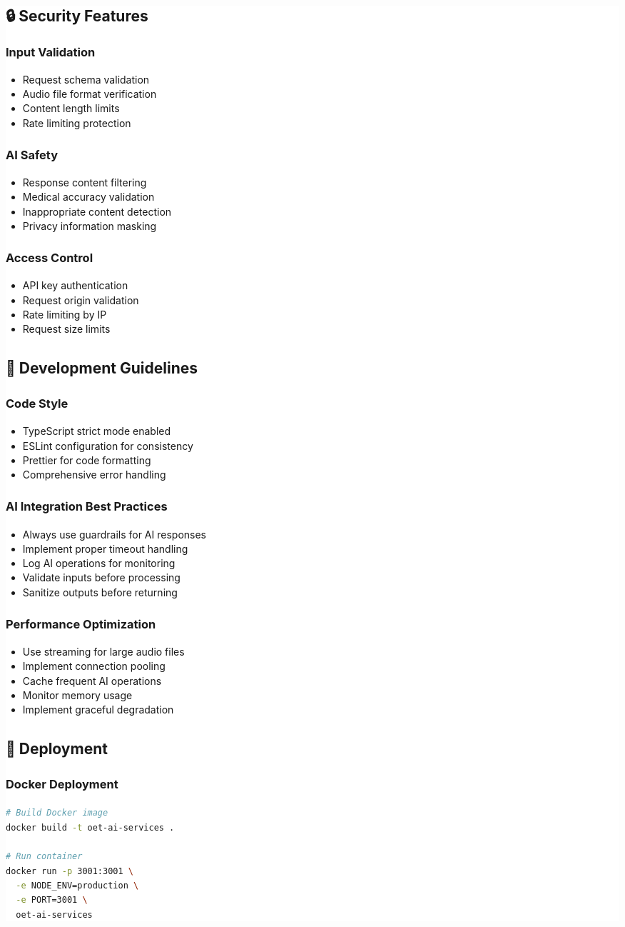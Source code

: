 ## 🔒 Security Features

### Input Validation
- Request schema validation
- Audio file format verification
- Content length limits
- Rate limiting protection

### AI Safety
- Response content filtering
- Medical accuracy validation
- Inappropriate content detection
- Privacy information masking

### Access Control
- API key authentication
- Request origin validation
- Rate limiting by IP
- Request size limits

## 📝 Development Guidelines

### Code Style
- TypeScript strict mode enabled
- ESLint configuration for consistency
- Prettier for code formatting
- Comprehensive error handling

### AI Integration Best Practices
- Always use guardrails for AI responses
- Implement proper timeout handling
- Log AI operations for monitoring
- Validate inputs before processing
- Sanitize outputs before returning

### Performance Optimization
- Use streaming for large audio files
- Implement connection pooling
- Cache frequent AI operations
- Monitor memory usage
- Implement graceful degradation

## 🚢 Deployment

### Docker Deployment
```bash
# Build Docker image
docker build -t oet-ai-services .

# Run container
docker run -p 3001:3001 \
  -e NODE_ENV=production \
  -e PORT=3001 \
  oet-ai-services
```
